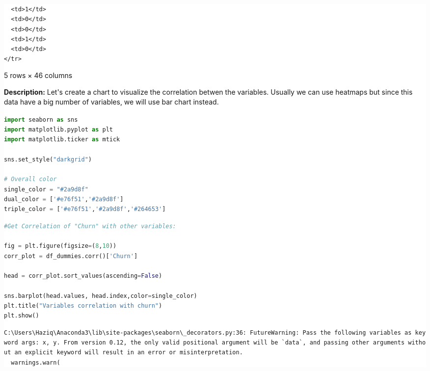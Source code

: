       <td>1</td>
      <td>0</td>
      <td>0</td>
      <td>1</td>
      <td>0</td>
    </tr>
  </tbody>
</table>
<p>5 rows × 46 columns</p>
</div>



**Description:** Let's create a chart to visualize the correlation betwen the variables. Usually we can use heatmaps but since this data have a big number of variables, we will use bar chart instead.


```python
import seaborn as sns
import matplotlib.pyplot as plt
import matplotlib.ticker as mtick

sns.set_style("darkgrid")

# Overall color
single_color = "#2a9d8f"
dual_color = ['#e76f51','#2a9d8f']
triple_color = ['#e76f51','#2a9d8f','#264653']
```


```python
#Get Correlation of "Churn" with other variables:

fig = plt.figure(figsize=(8,10))
corr_plot = df_dummies.corr()['Churn']

head = corr_plot.sort_values(ascending=False)

sns.barplot(head.values, head.index,color=single_color)
plt.title("Variables correlation with churn")
plt.show()
```

    C:\Users\Haziq\Anaconda3\lib\site-packages\seaborn\_decorators.py:36: FutureWarning: Pass the following variables as keyword args: x, y. From version 0.12, the only valid positional argument will be `data`, and passing other arguments without an explicit keyword will result in an error or misinterpretation.
      warnings.warn(
    


    